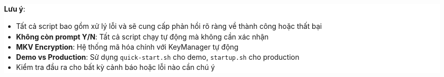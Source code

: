 
**Lưu ý**: 
- Tất cả script bao gồm xử lý lỗi và sẽ cung cấp phản hồi rõ ràng về thành công hoặc thất bại
- **Không còn prompt Y/N**: Tất cả script chạy tự động mà không cần xác nhận
- **MKV Encryption**: Hệ thống mã hóa chính với KeyManager tự động
- **Demo vs Production**: Sử dụng `quick-start.sh` cho demo, `startup.sh` cho production
- Kiểm tra đầu ra cho bất kỳ cảnh báo hoặc lỗi nào cần chú ý 